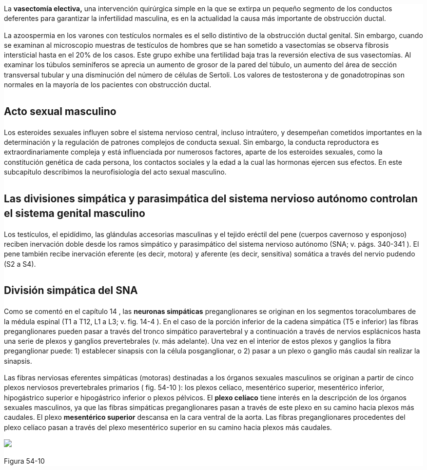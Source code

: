 La **vasectomía electiva,** una intervención quirúrgica simple en la que se extirpa un pequeño segmento de los conductos deferentes para garantizar la infertilidad masculina, es en la actualidad la causa más importante de obstrucción ductal.

La azoospermia en los varones con testículos normales es el sello distintivo de la obstrucción ductal genital. Sin embargo, cuando se examinan al microscopio muestras de testículos de hombres que se han sometido a vasectomías se observa fibrosis intersticial hasta en el 20% de los casos. Este grupo exhibe una fertilidad baja tras la reversión electiva de sus vasectomías. Al examinar los túbulos seminíferos se aprecia un aumento de grosor de la pared del túbulo, un aumento del área de sección transversal tubular y una disminución del número de células de Sertoli. Los valores de testosterona y de gonadotropinas son normales en la mayoría de los pacientes con obstrucción ductal.

## Acto sexual masculino

Los esteroides sexuales influyen sobre el sistema nervioso central, incluso intraútero, y desempeñan cometidos importantes en la determinación y la regulación de patrones complejos de conducta sexual. Sin embargo, la conducta reproductora es extraordinariamente compleja y está influenciada por numerosos factores, aparte de los esteroides sexuales, como la constitución genética de cada persona, los contactos sociales y la edad a la cual las hormonas ejercen sus efectos. En este subcapítulo describimos la neurofisiología del acto sexual masculino.

## Las divisiones simpática y parasimpática del sistema nervioso autónomo controlan el sistema genital masculino

Los testículos, el epidídimo, las glándulas accesorias masculinas y el tejido eréctil del pene (cuerpos cavernoso y esponjoso) reciben inervación doble desde los ramos simpático y parasimpático del sistema nervioso autónomo (SNA; v. págs. 340-341 ). El pene también recibe inervación eferente (es decir, motora) y aferente (es decir, sensitiva) somática a través del nervio pudendo (S2 a S4).

## División simpática del SNA

Como se comentó en el capítulo 14 , las **neuronas simpáticas** preganglionares se originan en los segmentos toracolumbares de la médula espinal (T1 a T12, L1 a L3; v. fig. 14-4 ). En el caso de la porción inferior de la cadena simpática (T5 e inferior) las fibras preganglionares pueden pasar a través del tronco simpático paravertebral y a continuación a través de nervios esplácnicos hasta una serie de plexos y ganglios prevertebrales (v. más adelante). Una vez en el interior de estos plexos y ganglios la fibra preganglionar puede: 1) establecer sinapsis con la célula posganglionar, o 2) pasar a un plexo o ganglio más caudal sin realizar la sinapsis.

Las fibras nerviosas eferentes simpáticas (motoras) destinadas a los órganos sexuales masculinos se originan a partir de cinco plexos nerviosos prevertebrales primarios ( fig. 54-10 ): los plexos celíaco, mesentérico superior, mesentérico inferior, hipogástrico superior e hipogástrico inferior o plexos pélvicos. El **plexo celíaco** tiene interés en la descripción de los órganos sexuales masculinos, ya que las fibras simpáticas preganglionares pasan a través de este plexo en su camino hacia plexos más caudales. El plexo **mesentérico superior** descansa en la cara ventral de la aorta. Las fibras preganglionares procedentes del plexo celíaco pasan a través del plexo mesentérico superior en su camino hacia plexos más caudales.

![](https://www.clinicalkey.com/student/api/content/imageByEntitlement/3-s2.0-B9788491131250000545-f54-10-9788491131250)

Figura 54-10
